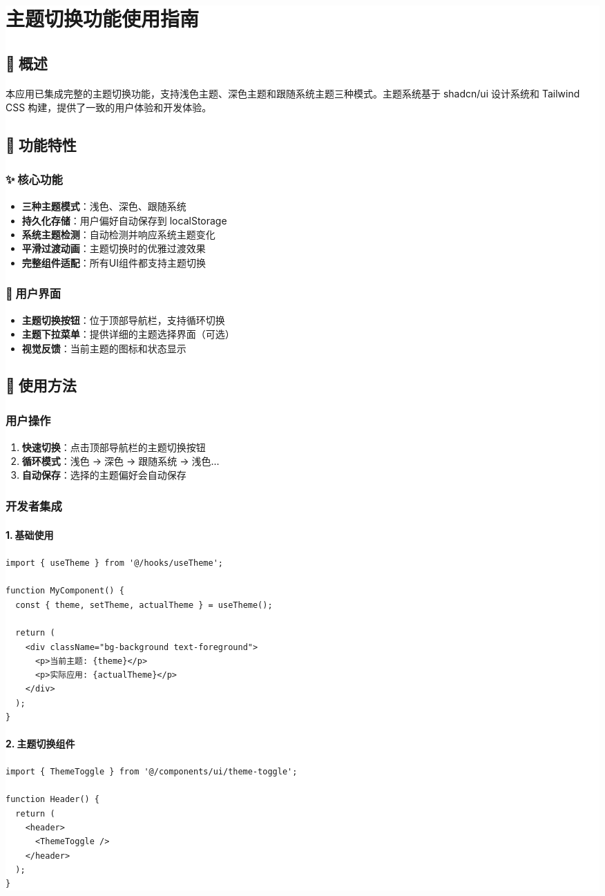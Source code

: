 # 主题切换功能使用指南

## 📖 概述

本应用已集成完整的主题切换功能，支持浅色主题、深色主题和跟随系统主题三种模式。主题系统基于 shadcn/ui 设计系统和 Tailwind CSS 构建，提供了一致的用户体验和开发体验。

## 🎨 功能特性

### ✨ 核心功能
- **三种主题模式**：浅色、深色、跟随系统
- **持久化存储**：用户偏好自动保存到 localStorage
- **系统主题检测**：自动检测并响应系统主题变化
- **平滑过渡动画**：主题切换时的优雅过渡效果
- **完整组件适配**：所有UI组件都支持主题切换

### 🎯 用户界面
- **主题切换按钮**：位于顶部导航栏，支持循环切换
- **主题下拉菜单**：提供详细的主题选择界面（可选）
- **视觉反馈**：当前主题的图标和状态显示

## 🚀 使用方法

### 用户操作
1. **快速切换**：点击顶部导航栏的主题切换按钮
2. **循环模式**：浅色 → 深色 → 跟随系统 → 浅色...
3. **自动保存**：选择的主题偏好会自动保存

### 开发者集成

#### 1. 基础使用
```tsx
import { useTheme } from '@/hooks/useTheme';

function MyComponent() {
  const { theme, setTheme, actualTheme } = useTheme();
  
  return (
    <div className="bg-background text-foreground">
      <p>当前主题: {theme}</p>
      <p>实际应用: {actualTheme}</p>
    </div>
  );
}
```

#### 2. 主题切换组件
```tsx
import { ThemeToggle } from '@/components/ui/theme-toggle';

function Header() {
  return (
    <header>
      <ThemeToggle />
    </header>
  );
}
```
